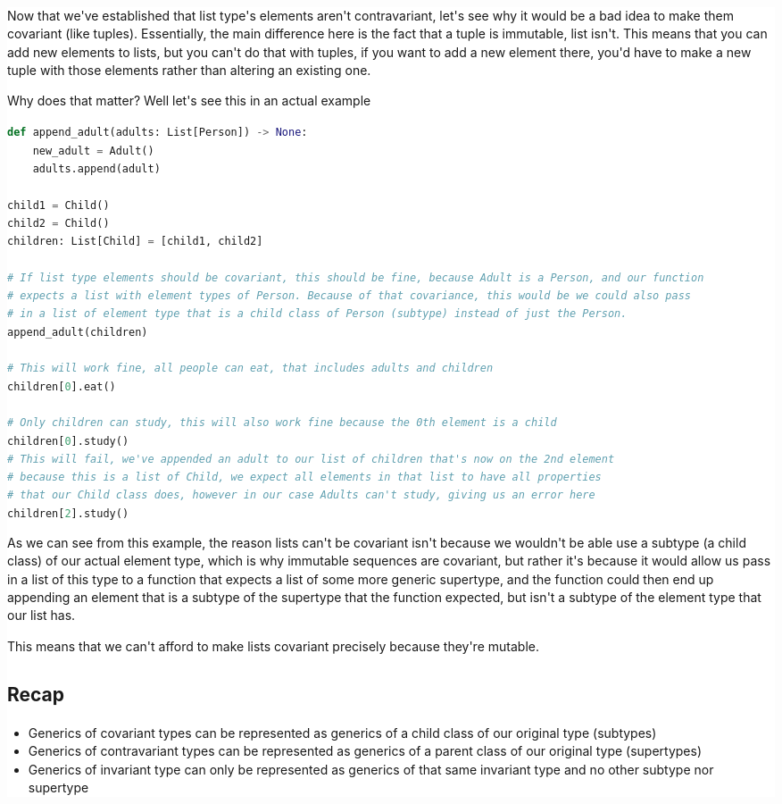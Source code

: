 Now that we've established that list type's elements aren't contravariant, let's see why it would be a bad idea to make
them covariant (like tuples). Essentially, the main difference here is the fact that a tuple is immutable, list isn't.
This means that you can add new elements to lists, but you can't do that with tuples, if you want to add a new element
there, you'd have to make a new tuple with those elements rather than altering an existing one.

Why does that matter? Well let's see this in an actual example

```py
def append_adult(adults: List[Person]) -> None:
    new_adult = Adult()
    adults.append(adult)

child1 = Child()
child2 = Child()
children: List[Child] = [child1, child2]

# If list type elements should be covariant, this should be fine, because Adult is a Person, and our function
# expects a list with element types of Person. Because of that covariance, this would be we could also pass
# in a list of element type that is a child class of Person (subtype) instead of just the Person.
append_adult(children)

# This will work fine, all people can eat, that includes adults and children
children[0].eat()

# Only children can study, this will also work fine because the 0th element is a child
children[0].study()
# This will fail, we've appended an adult to our list of children that's now on the 2nd element
# because this is a list of Child, we expect all elements in that list to have all properties
# that our Child class does, however in our case Adults can't study, giving us an error here
children[2].study()
```

As we can see from this example, the reason lists can't be covariant isn't because we wouldn't be able use a subtype
(a child class) of our actual element type, which is why immutable sequences are covariant, but rather it's because it
would allow us pass in a list of this type to a function that expects a list of some more generic supertype, and the
function could then end up appending an element that is a subtype of the supertype that the function expected, but
isn't a subtype of the element type that our list has.

This means that we can't afford to make lists covariant precisely because they're mutable.

## Recap

- Generics of covariant types can be represented as generics of a child class of our original type (subtypes)
- Generics of contravariant types can be represented as generics of a parent class of our original type (supertypes)
- Generics of invariant type can only be represented as generics of that same invariant type and no other subtype nor
  supertype
